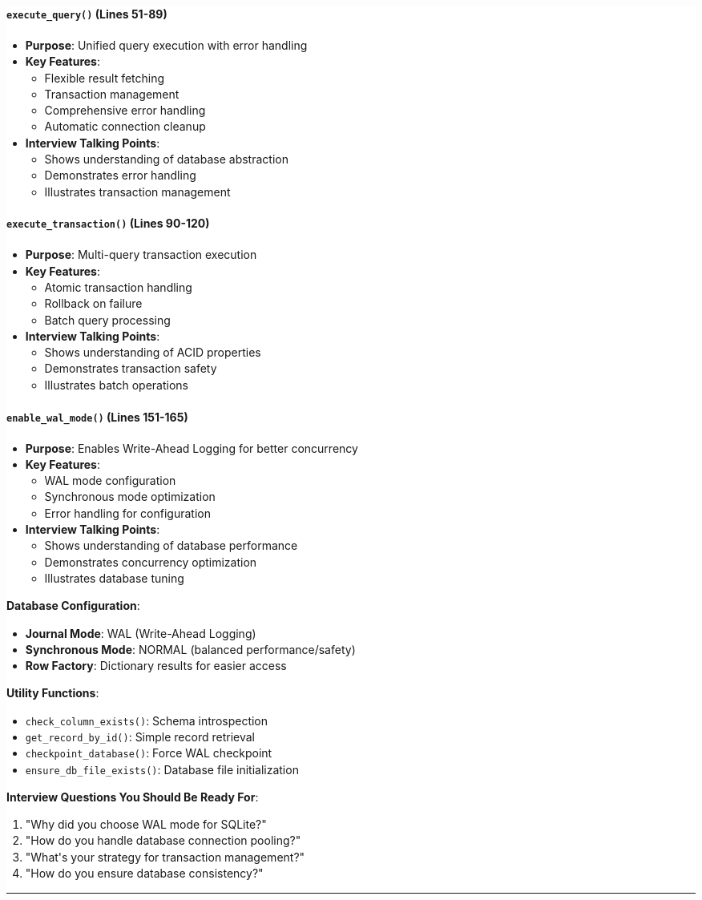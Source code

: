#### `execute_query()` (Lines 51-89)
- **Purpose**: Unified query execution with error handling
- **Key Features**:
  - Flexible result fetching
  - Transaction management
  - Comprehensive error handling
  - Automatic connection cleanup
- **Interview Talking Points**:
  - Shows understanding of database abstraction
  - Demonstrates error handling
  - Illustrates transaction management

#### `execute_transaction()` (Lines 90-120)
- **Purpose**: Multi-query transaction execution
- **Key Features**:
  - Atomic transaction handling
  - Rollback on failure
  - Batch query processing
- **Interview Talking Points**:
  - Shows understanding of ACID properties
  - Demonstrates transaction safety
  - Illustrates batch operations

#### `enable_wal_mode()` (Lines 151-165)
- **Purpose**: Enables Write-Ahead Logging for better concurrency
- **Key Features**:
  - WAL mode configuration
  - Synchronous mode optimization
  - Error handling for configuration
- **Interview Talking Points**:
  - Shows understanding of database performance
  - Demonstrates concurrency optimization
  - Illustrates database tuning

**Database Configuration**:
- **Journal Mode**: WAL (Write-Ahead Logging)
- **Synchronous Mode**: NORMAL (balanced performance/safety)
- **Row Factory**: Dictionary results for easier access

**Utility Functions**:
- `check_column_exists()`: Schema introspection
- `get_record_by_id()`: Simple record retrieval
- `checkpoint_database()`: Force WAL checkpoint
- `ensure_db_file_exists()`: Database file initialization

**Interview Questions You Should Be Ready For**:
1. "Why did you choose WAL mode for SQLite?"
2. "How do you handle database connection pooling?"
3. "What's your strategy for transaction management?"
4. "How do you ensure database consistency?"

---
